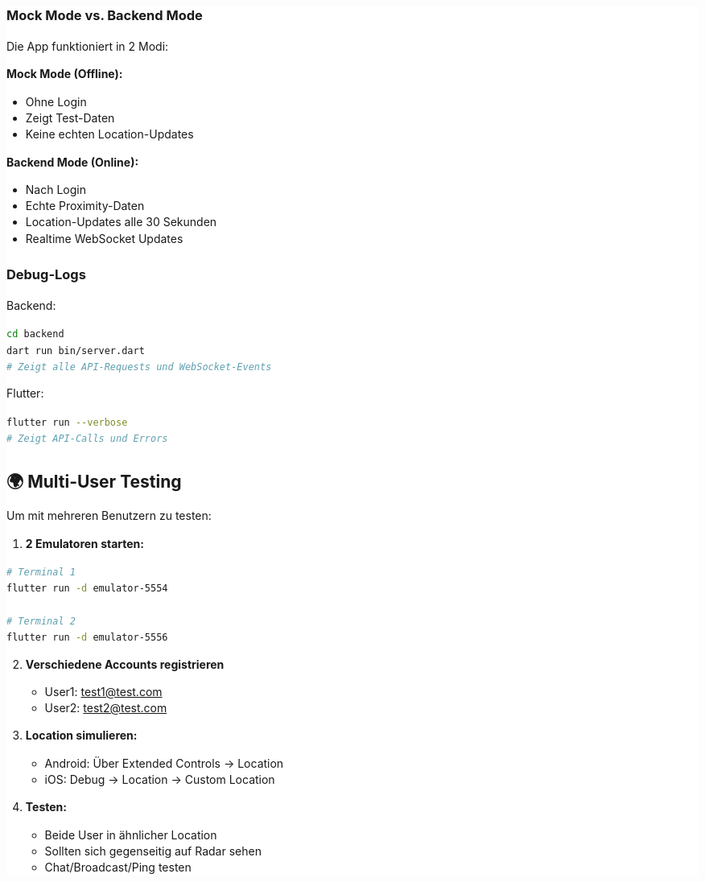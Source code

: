 ### Mock Mode vs. Backend Mode

Die App funktioniert in 2 Modi:

**Mock Mode (Offline):**
- Ohne Login
- Zeigt Test-Daten
- Keine echten Location-Updates

**Backend Mode (Online):**
- Nach Login
- Echte Proximity-Daten
- Location-Updates alle 30 Sekunden
- Realtime WebSocket Updates

### Debug-Logs

Backend:
```bash
cd backend
dart run bin/server.dart
# Zeigt alle API-Requests und WebSocket-Events
```

Flutter:
```bash
flutter run --verbose
# Zeigt API-Calls und Errors
```

## 🌍 Multi-User Testing

Um mit mehreren Benutzern zu testen:

1. **2 Emulatoren starten:**
```bash
# Terminal 1
flutter run -d emulator-5554

# Terminal 2
flutter run -d emulator-5556
```

2. **Verschiedene Accounts registrieren**
   - User1: test1@test.com
   - User2: test2@test.com

3. **Location simulieren:**
   - Android: Über Extended Controls → Location
   - iOS: Debug → Location → Custom Location

4. **Testen:**
   - Beide User in ähnlicher Location
   - Sollten sich gegenseitig auf Radar sehen
   - Chat/Broadcast/Ping testen
